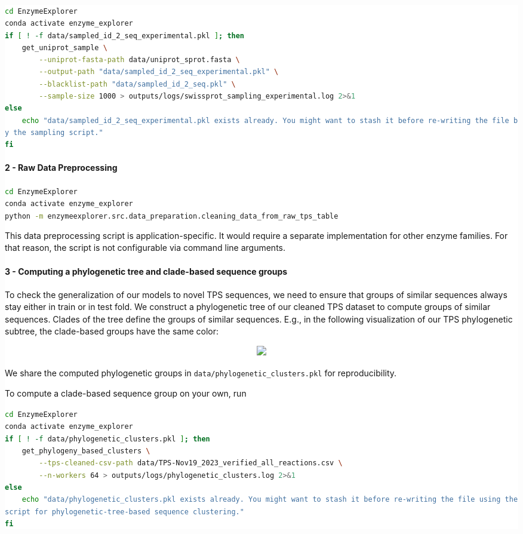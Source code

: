 ```bash
cd EnzymeExplorer
conda activate enzyme_explorer
if [ ! -f data/sampled_id_2_seq_experimental.pkl ]; then
    get_uniprot_sample \
        --uniprot-fasta-path data/uniprot_sprot.fasta \
        --output-path "data/sampled_id_2_seq_experimental.pkl" \
        --blacklist-path "data/sampled_id_2_seq.pkl" \
        --sample-size 1000 > outputs/logs/swissprot_sampling_experimental.log 2>&1
else
    echo "data/sampled_id_2_seq_experimental.pkl exists already. You might want to stash it before re-writing the file by the sampling script."
fi
```

#### 2 - Raw Data Preprocessing

```bash
cd EnzymeExplorer
conda activate enzyme_explorer
python -m enzymeexplorer.src.data_preparation.cleaning_data_from_raw_tps_table
```
This data preprocessing script is application-specific. It would require a separate implementation for other enzyme families. 
For that reason, the script is not configurable via command line arguments.

#### 3 - Computing a phylogenetic tree and clade-based sequence groups

To check the generalization of our models to novel TPS sequences,
we need to ensure that groups of similar sequences always stay either in train or in test fold.
We construct a phylogenetic tree of our cleaned TPS dataset to compute groups of similar sequences.
Clades of the tree define the groups of similar sequences. E.g., in the following visualization of our TPS phylogenetic
subtree, the clade-based groups have the same color:

<div align="center">

![](data/readme_figures/fig_phylogenetic_tree.png)

</div>

We share the computed phylogenetic groups in `data/phylogenetic_clusters.pkl` for reproducibility.

To compute a clade-based sequence group on your own, run

```bash
cd EnzymeExplorer
conda activate enzyme_explorer
if [ ! -f data/phylogenetic_clusters.pkl ]; then
    get_phylogeny_based_clusters \
        --tps-cleaned-csv-path data/TPS-Nov19_2023_verified_all_reactions.csv \
        --n-workers 64 > outputs/logs/phylogenetic_clusters.log 2>&1
else
    echo "data/phylogenetic_clusters.pkl exists already. You might want to stash it before re-writing the file using the script for phylogenetic-tree-based sequence clustering."
fi
```
